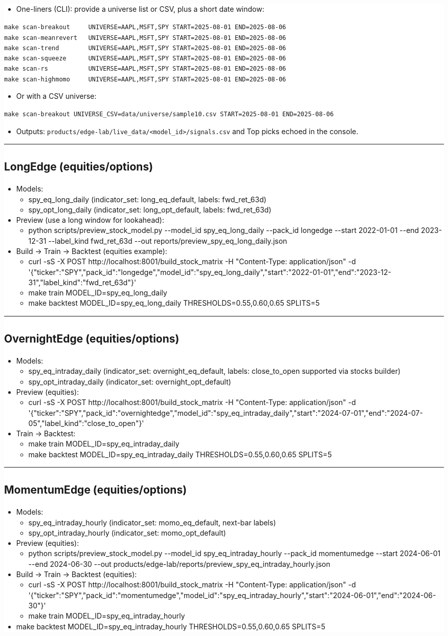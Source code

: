 - One-liners (CLI): provide a universe list or CSV, plus a short date window:
```
make scan-breakout     UNIVERSE=AAPL,MSFT,SPY START=2025-08-01 END=2025-08-06
make scan-meanrevert   UNIVERSE=AAPL,MSFT,SPY START=2025-08-01 END=2025-08-06
make scan-trend        UNIVERSE=AAPL,MSFT,SPY START=2025-08-01 END=2025-08-06
make scan-squeeze      UNIVERSE=AAPL,MSFT,SPY START=2025-08-01 END=2025-08-06
make scan-rs           UNIVERSE=AAPL,MSFT,SPY START=2025-08-01 END=2025-08-06
make scan-highmomo     UNIVERSE=AAPL,MSFT,SPY START=2025-08-01 END=2025-08-06
```
- Or with a CSV universe:
```
make scan-breakout UNIVERSE_CSV=data/universe/sample10.csv START=2025-08-01 END=2025-08-06
```
- Outputs: `products/edge-lab/live_data/<model_id>/signals.csv` and Top picks echoed in the console.

---

## LongEdge (equities/options)
- Models:
  - spy_eq_long_daily (indicator_set: long_eq_default, labels: fwd_ret_63d)
  - spy_opt_long_daily (indicator_set: long_opt_default, labels: fwd_ret_63d)
- Preview (use a long window for lookahead):
  - python scripts/preview_stock_model.py --model_id spy_eq_long_daily --pack_id longedge --start 2022-01-01 --end 2023-12-31 --label_kind fwd_ret_63d --out reports/preview_spy_eq_long_daily.json
- Build -> Train -> Backtest (equities example):
  - curl -sS -X POST http://localhost:8001/build_stock_matrix -H "Content-Type: application/json" -d '{"ticker":"SPY","pack_id":"longedge","model_id":"spy_eq_long_daily","start":"2022-01-01","end":"2023-12-31","label_kind":"fwd_ret_63d"}'
  - make train MODEL_ID=spy_eq_long_daily
  - make backtest MODEL_ID=spy_eq_long_daily THRESHOLDS=0.55,0.60,0.65 SPLITS=5

---

## OvernightEdge (equities/options)
- Models:
  - spy_eq_intraday_daily (indicator_set: overnight_eq_default, labels: close_to_open supported via stocks builder)
  - spy_opt_intraday_daily (indicator_set: overnight_opt_default)
- Preview (equities):
  - curl -sS -X POST http://localhost:8001/build_stock_matrix -H "Content-Type: application/json" -d '{"ticker":"SPY","pack_id":"overnightedge","model_id":"spy_eq_intraday_daily","start":"2024-07-01","end":"2024-07-05","label_kind":"close_to_open"}'
- Train -> Backtest:
  - make train MODEL_ID=spy_eq_intraday_daily
  - make backtest MODEL_ID=spy_eq_intraday_daily THRESHOLDS=0.55,0.60,0.65 SPLITS=5

---

## MomentumEdge (equities/options)
- Models:
  - spy_eq_intraday_hourly (indicator_set: momo_eq_default, next-bar labels)
  - spy_opt_intraday_hourly (indicator_set: momo_opt_default)
- Preview (equities):
  - python scripts/preview_stock_model.py --model_id spy_eq_intraday_hourly --pack_id momentumedge --start 2024-06-01 --end 2024-06-30 --out products/edge-lab/reports/preview_spy_eq_intraday_hourly.json
- Build -> Train -> Backtest (equities):
  - curl -sS -X POST http://localhost:8001/build_stock_matrix -H "Content-Type: application/json" -d '{"ticker":"SPY","pack_id":"momentumedge","model_id":"spy_eq_intraday_hourly","start":"2024-06-01","end":"2024-06-30"}'
  - make train MODEL_ID=spy_eq_intraday_hourly
- make backtest MODEL_ID=spy_eq_intraday_hourly THRESHOLDS=0.55,0.60,0.65 SPLITS=5
